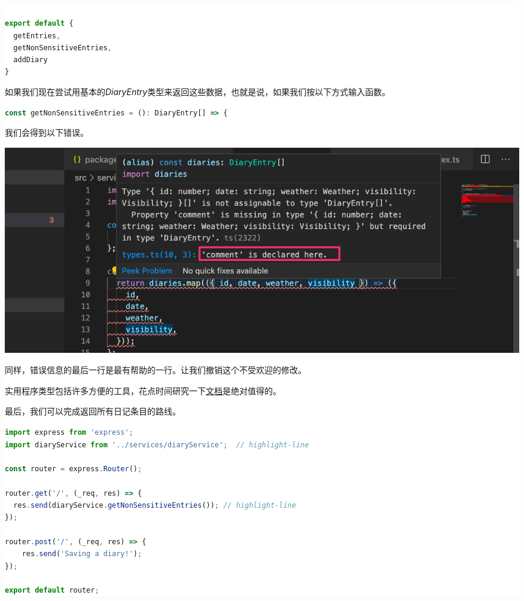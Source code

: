 ```js

export default {
  getEntries,
  getNonSensitiveEntries,
  addDiary
}
```


 如果我们现在尝试用基本的<i>DiaryEntry</i>类型来返回这些数据，也就是说，如果我们按以下方式输入函数。


```js
const getNonSensitiveEntries = (): DiaryEntry[] => {
```


 我们会得到以下错误。

![](../../images/9/22b.png)


 同样，错误信息的最后一行是最有帮助的一行。让我们撤销这个不受欢迎的修改。


 实用程序类型包括许多方便的工具，花点时间研究一下[文档](https://www.typescriptlang.org/docs/handbook/utility-types.html)是绝对值得的。


 最后，我们可以完成返回所有日记条目的路线。

```js
import express from 'express';
import diaryService from '../services/diaryService';  // highlight-line

const router = express.Router();

router.get('/', (_req, res) => {
  res.send(diaryService.getNonSensitiveEntries()); // highlight-line
});

router.post('/', (_req, res) => {
    res.send('Saving a diary!');
});

export default router;
```
